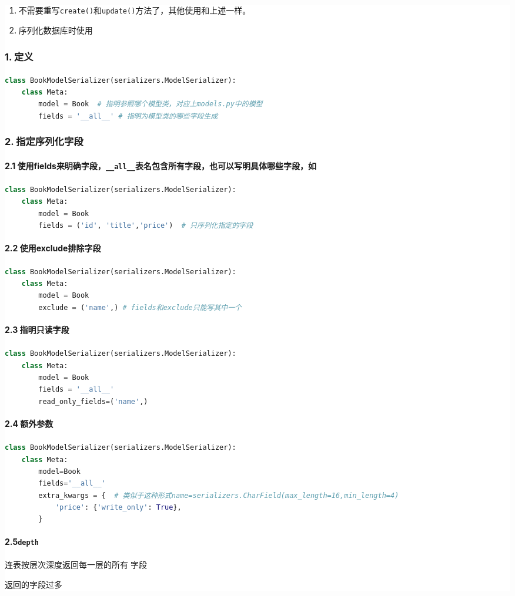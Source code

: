 1. 不需要重写`create()`和`update()`方法了，其他使用和上述一样。

2. 序列化数据库时使用

### 1. 定义

```python
class BookModelSerializer(serializers.ModelSerializer):
    class Meta:
        model = Book  # 指明参照哪个模型类，对应上models.py中的模型
        fields = '__all__' # 指明为模型类的哪些字段生成
```

### 2.   指定序列化字段

#### 2.1  使用**fields**来明确字段，`__all__`表名包含所有字段，也可以写明具体哪些字段，如

```python
class BookModelSerializer(serializers.ModelSerializer):
    class Meta:
        model = Book
        fields = ('id', 'title','price')  # 只序列化指定的字段
```

#### 2.2  使用**exclude**排除字段 

```python
class BookModelSerializer(serializers.ModelSerializer):
    class Meta:
        model = Book
        exclude = ('name',) # fields和exclude只能写其中一个
```

#### 2.3  指明只读字段

```python
class BookModelSerializer(serializers.ModelSerializer):
    class Meta:
        model = Book
        fields = '__all__'
        read_only_fields=('name',)
```

#### 2.4 额外参数

```python
class BookModelSerializer(serializers.ModelSerializer):
    class Meta:
        model=Book 
        fields='__all__'
        extra_kwargs = {  # 类似于这种形式name=serializers.CharField(max_length=16,min_length=4)
            'price': {'write_only': True},
        }
```

#### 2.5`depth`

连表按层次深度返回每一层的所有 字段

返回的字段过多